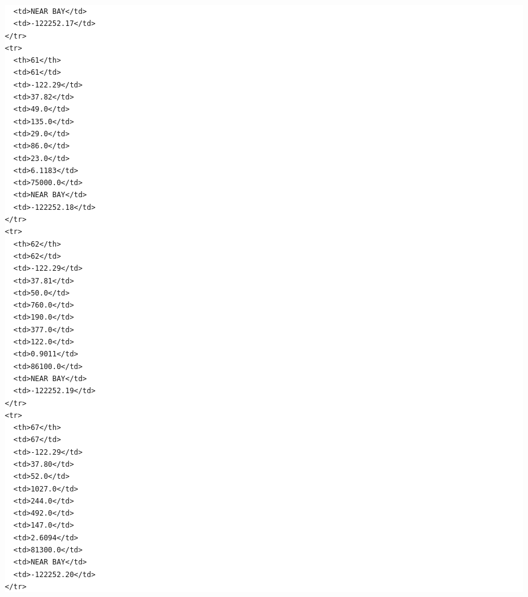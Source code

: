       <td>NEAR BAY</td>
      <td>-122252.17</td>
    </tr>
    <tr>
      <th>61</th>
      <td>61</td>
      <td>-122.29</td>
      <td>37.82</td>
      <td>49.0</td>
      <td>135.0</td>
      <td>29.0</td>
      <td>86.0</td>
      <td>23.0</td>
      <td>6.1183</td>
      <td>75000.0</td>
      <td>NEAR BAY</td>
      <td>-122252.18</td>
    </tr>
    <tr>
      <th>62</th>
      <td>62</td>
      <td>-122.29</td>
      <td>37.81</td>
      <td>50.0</td>
      <td>760.0</td>
      <td>190.0</td>
      <td>377.0</td>
      <td>122.0</td>
      <td>0.9011</td>
      <td>86100.0</td>
      <td>NEAR BAY</td>
      <td>-122252.19</td>
    </tr>
    <tr>
      <th>67</th>
      <td>67</td>
      <td>-122.29</td>
      <td>37.80</td>
      <td>52.0</td>
      <td>1027.0</td>
      <td>244.0</td>
      <td>492.0</td>
      <td>147.0</td>
      <td>2.6094</td>
      <td>81300.0</td>
      <td>NEAR BAY</td>
      <td>-122252.20</td>
    </tr>
  </tbody>
</table>
</div>
